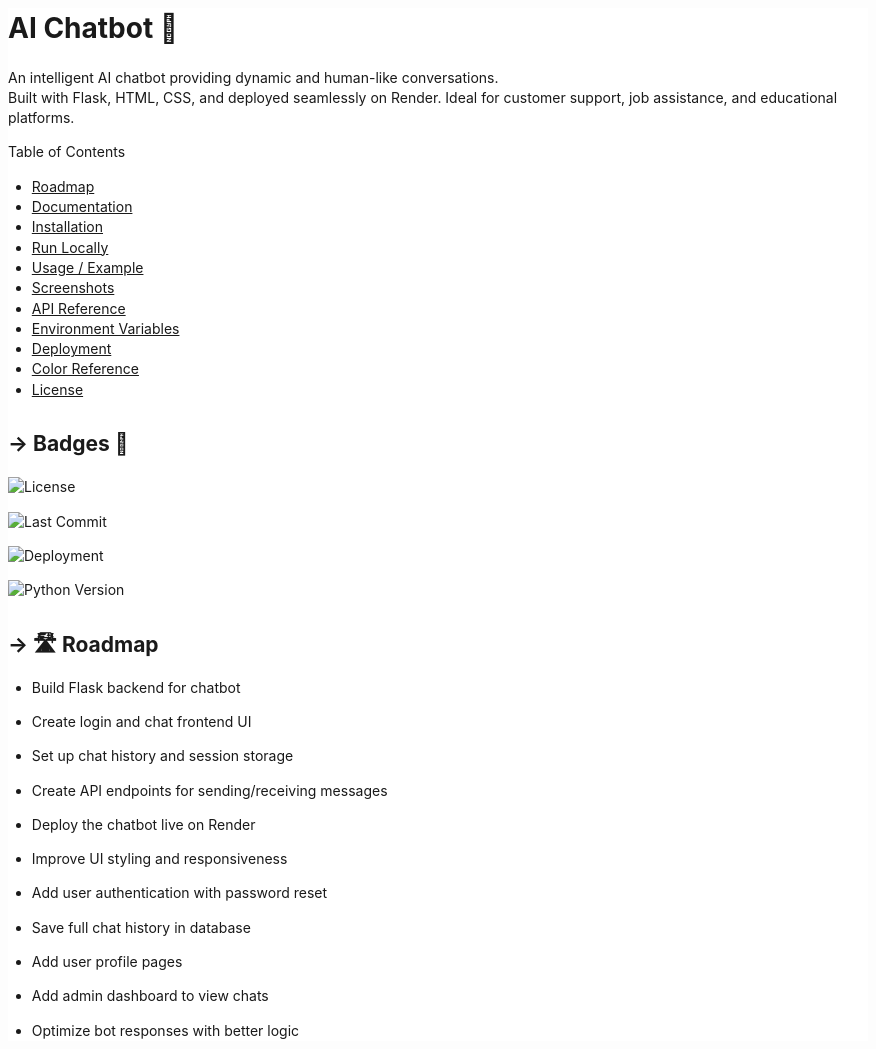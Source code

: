 
#  AI Chatbot 🤖

An intelligent AI chatbot providing dynamic and human-like conversations.  
Built with Flask, HTML, CSS, and deployed seamlessly on Render. Ideal for customer support, job assistance, and educational platforms.


Table of Contents
- [Roadmap](#roadmap)
- [Documentation](#documentation)
- [Installation](#installation)
- [Run Locally](#run-locally)
- [Usage / Example](#usage--example)
- [Screenshots](#screenshots)
- [API Reference](#api-reference)
- [Environment Variables](#environment-variables)
- [Deployment](#deployment)
- [Color Reference](#color-reference)
- [License](#license)


## -> Badges 🏅
 
![License](https://img.shields.io/github/license/VarshiniEppa/AI-Chatbot)

![Last Commit](https://img.shields.io/github/last-commit/VarshiniEppa/AI-Chatbot)

![Deployment](https://img.shields.io/badge/Deployed-Render-blue)

![Python Version](https://img.shields.io/badge/Python-3.9%2B-blue)

## -> 🛣 Roadmap
 - Build Flask backend for chatbot

- Create login and chat frontend UI

- Set up chat history and session storage

-  Create API endpoints for sending/receiving messages

-    Deploy the chatbot live on Render

 -   Improve UI styling and responsiveness

  -  Add user authentication with password reset

   - Save full chat history in database

- Add user profile pages

 -   Add admin dashboard to view chats

  -  Optimize bot responses with better logic
